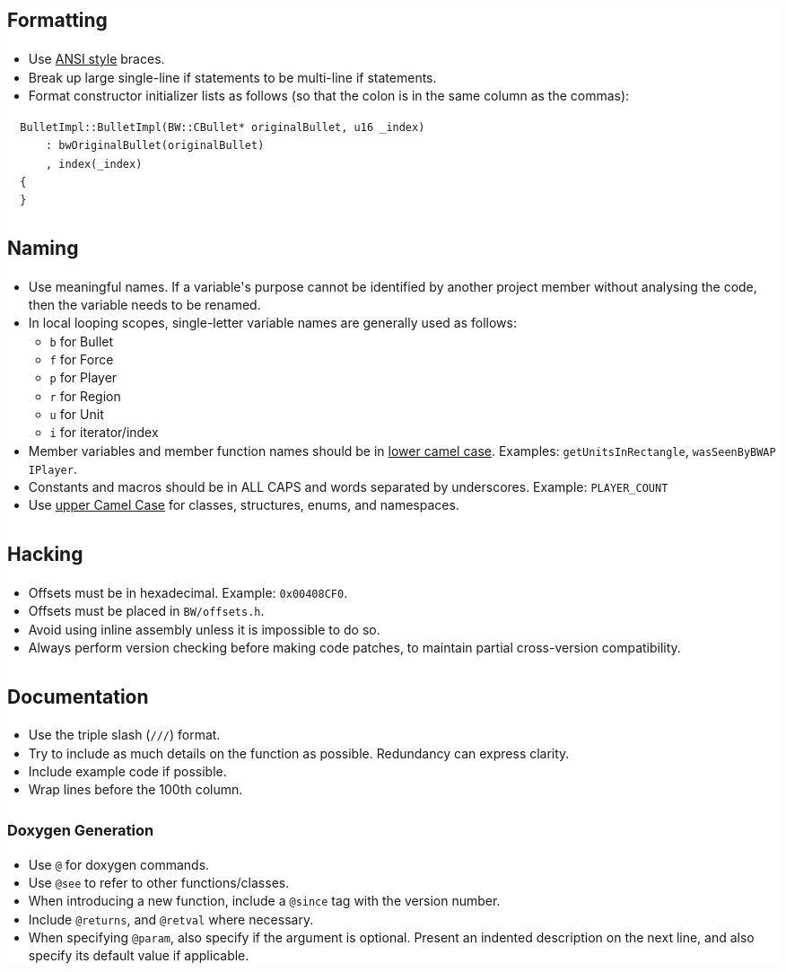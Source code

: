 ## Formatting
- Use [ANSI style](http://en.wikipedia.org/wiki/Indent_style#Allman_style) braces.
- Break up large single-line if statements to be multi-line if statements.
- Format constructor initializer lists as follows (so that the colon is in the same column as the commas):

~~~{.cpp}
  BulletImpl::BulletImpl(BW::CBullet* originalBullet, u16 _index)
      : bwOriginalBullet(originalBullet)
      , index(_index)
  {
  }
~~~

## Naming
 - Use meaningful names. If a variable's purpose cannot be identified by another project member without analysing the code, then the variable needs to be renamed.
 - In local looping scopes, single-letter variable names are generally used as follows:
   - `b` for Bullet
   - `f` for Force
   - `p` for Player
   - `r` for Region
   - `u` for Unit
   - `i` for iterator/index
 - Member variables and member function names should be in [lower camel case](http://en.wikipedia.org/wiki/CamelCase). Examples: `getUnitsInRectangle`, `wasSeenByBWAPIPlayer`.
 - Constants and macros should be in ALL CAPS and words separated by underscores. Example: `PLAYER_COUNT`
 - Use [upper Camel Case](http://en.wikipedia.org/wiki/CamelCase) for classes, structures, enums, and namespaces.

## Hacking
 - Offsets must be in hexadecimal. Example: `0x00408CF0`.
 - Offsets must be placed in `BW/offsets.h`.
 - Avoid using inline assembly unless it is impossible to do so.
 - Always perform version checking before making code patches, to maintain partial cross-version compatibility.

## Documentation
 - Use the triple slash (`///`) format.
 - Try to include as much details on the function as possible. Redundancy can express clarity.
 - Include example code if possible.
 - Wrap lines before the 100th column.

### Doxygen Generation
 - Use `@` for doxygen commands.
 - Use `@see` to refer to other functions/classes.
 - When introducing a new function, include a `@since` tag with the version number.
 - Include `@returns`, and `@retval` where necessary.
 - When specifying `@param`, also specify if the argument is optional. Present an indented description on the next line, and also specify its default value if applicable.
  